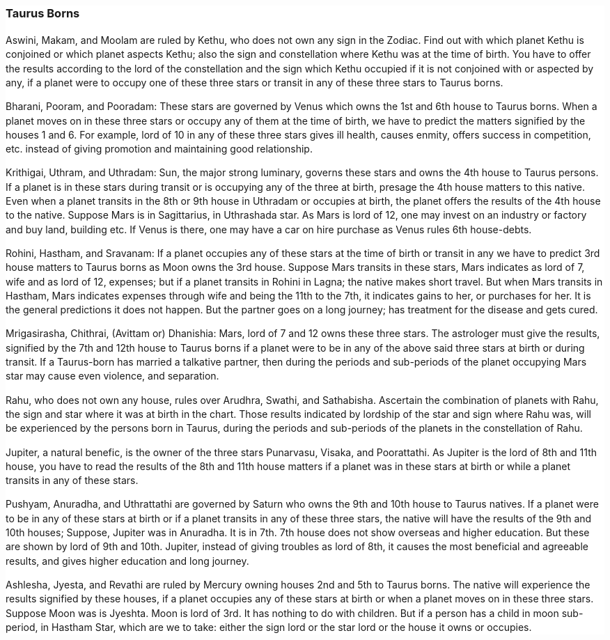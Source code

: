 ### Taurus Borns

Aswini, Makam, and Moolam are ruled by Kethu, who does not own any sign in the Zodiac. Find out with which planet Kethu is conjoined or which planet aspects Kethu; also the sign and constellation where Kethu was at the time of birth. You have to offer the results according to the lord of the constellation and the sign which Kethu occupied if it is not conjoined with or aspected by any, if a planet were to occupy one of these three stars or transit in any of these three stars to Taurus borns.

Bharani, Pooram, and Pooradam: These stars are governed by Venus which owns the 1st and 6th house to Taurus borns. When a planet moves on in these three stars or occupy any of them at the time of birth, we have to predict the matters signified by the houses 1 and 6. For example, lord of 10 in any of these three stars gives ill health, causes enmity, offers success in competition, etc. instead of giving promotion and maintaining good relationship.

Krithigai, Uthram, and Uthradam: Sun, the major strong luminary, governs these stars and owns the 4th house to Taurus persons. If a planet is in these stars during transit or is occupying any of the three at birth, presage the 4th house matters to this native. Even when a planet transits in the 8th or 9th house in Uthradam or occupies at birth, the planet offers the results of the 4th house to the native. Suppose Mars is in Sagittarius, in Uthrashada star. As Mars is lord of 12, one may invest on an industry or factory and buy land, building etc. If Venus is there, one may have a car on hire purchase as Venus rules 6th house-debts.

Rohini, Hastham, and Sravanam: If a planet occupies any of these stars at the time of birth or transit in any we have to predict 3rd house matters to Taurus borns as Moon owns the 3rd house. Suppose Mars transits in these stars, Mars indicates as lord of 7, wife and as lord of 12, expenses; but if a planet transits in Rohini in Lagna; the native makes short travel. But when Mars transits in Hastham, Mars indicates expenses through wife and being the 11th to the 7th, it indicates gains to her, or purchases for her. It is the general predictions it does not happen. But the partner goes on a long journey; has treatment for the disease and gets cured.

Mrigasirasha, Chithrai, (Avittam or) Dhanishia: Mars, lord of 7 and 12 owns these three stars. The astrologer must give the results, signified by the 7th and 12th house to Taurus borns if a planet were to be in any of the above said three stars at birth or during transit. If a Taurus-born has married a talkative partner, then during the periods and sub-periods of the planet occupying Mars star may cause even violence, and separation.

Rahu, who does not own any house, rules over Arudhra, Swathi, and Sathabisha. Ascertain the combination of planets with Rahu, the sign and star where it was at birth in the chart. Those results indicated by lordship of the star and sign where Rahu was, will be experienced by the persons born in Taurus, during the periods and sub-periods of the planets in the constellation of Rahu.

Jupiter, a natural benefic, is the owner of the three stars Punarvasu, Visaka, and Poorattathi. As Jupiter is the lord of 8th and 11th house, you have to read the results of the 8th and 11th house matters if a planet was in these stars at birth or while a planet transits in any of these stars.

Pushyam, Anuradha, and Uthrattathi are governed by Saturn who owns the 9th and 10th house to Taurus natives. If a planet were to be in any of these stars at birth or if a planet transits in any of these three stars, the native will have the results of the 9th and 10th houses; Suppose, Jupiter was in Anuradha. It is in 7th. 7th house does not show overseas and higher education. But these are shown by lord of 9th and 10th. Jupiter, instead of giving troubles as lord of 8th, it causes the most beneficial and agreeable results, and gives higher education and long journey.

Ashlesha, Jyesta, and Revathi are ruled by Mercury owning houses 2nd and 5th to Taurus borns. The native will experience the results signified by these houses, if a planet occupies any of these stars at birth or when a planet moves on in these three stars. Suppose Moon was is Jyeshta. Moon is lord of 3rd. It has nothing to do with children. But if a person has a child in moon sub-period, in Hastham Star, which are we to take: either the sign lord or the star lord or the house it owns or occupies.
